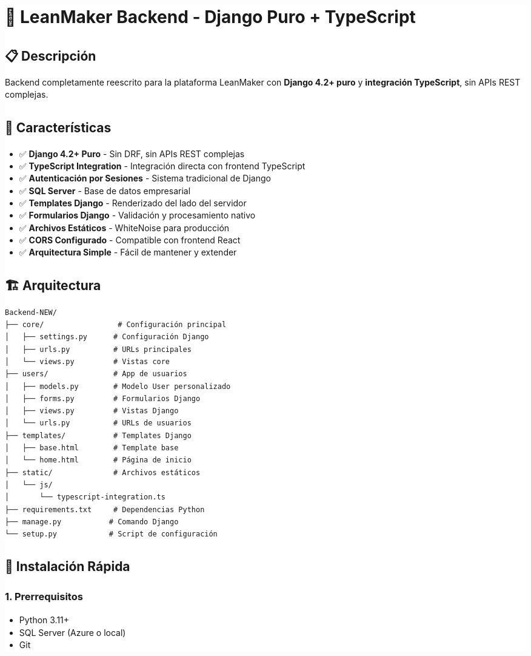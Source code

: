 # 🚀 LeanMaker Backend - Django Puro + TypeScript

## 📋 Descripción

Backend completamente reescrito para la plataforma LeanMaker con **Django 4.2+ puro** y **integración TypeScript**, sin APIs REST complejas.

## 🎯 Características

- ✅ **Django 4.2+ Puro** - Sin DRF, sin APIs REST complejas
- ✅ **TypeScript Integration** - Integración directa con frontend TypeScript
- ✅ **Autenticación por Sesiones** - Sistema tradicional de Django
- ✅ **SQL Server** - Base de datos empresarial
- ✅ **Templates Django** - Renderizado del lado del servidor
- ✅ **Formularios Django** - Validación y procesamiento nativo
- ✅ **Archivos Estáticos** - WhiteNoise para producción
- ✅ **CORS Configurado** - Compatible con frontend React
- ✅ **Arquitectura Simple** - Fácil de mantener y extender

## 🏗️ Arquitectura

```
Backend-NEW/
├── core/                 # Configuración principal
│   ├── settings.py      # Configuración Django
│   ├── urls.py          # URLs principales
│   └── views.py         # Vistas core
├── users/               # App de usuarios
│   ├── models.py        # Modelo User personalizado
│   ├── forms.py         # Formularios Django
│   ├── views.py         # Vistas Django
│   └── urls.py          # URLs de usuarios
├── templates/           # Templates Django
│   ├── base.html        # Template base
│   └── home.html        # Página de inicio
├── static/              # Archivos estáticos
│   └── js/
│       └── typescript-integration.ts
├── requirements.txt     # Dependencias Python
├── manage.py           # Comando Django
└── setup.py            # Script de configuración
```

## 🚀 Instalación Rápida

### 1. Prerrequisitos
- Python 3.11+
- SQL Server (Azure o local)
- Git
